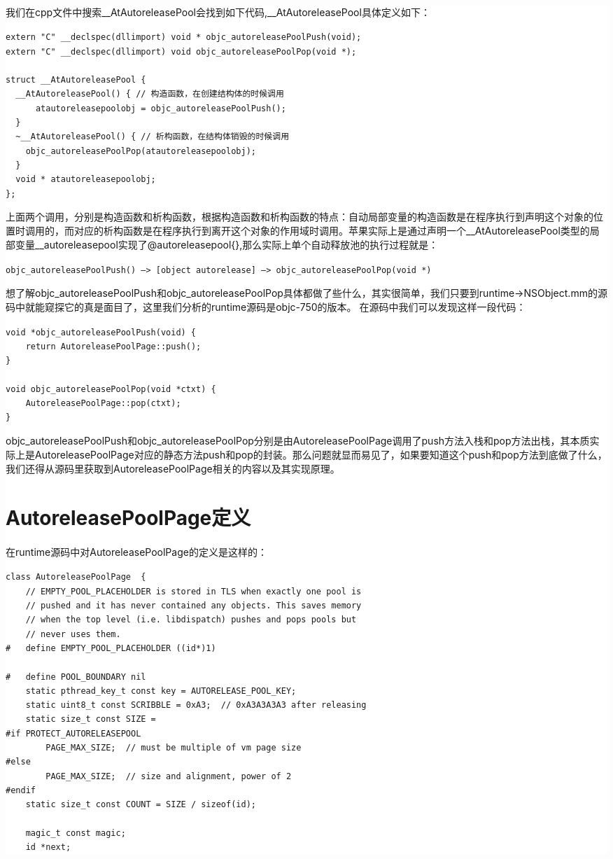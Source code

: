 我们在cpp文件中搜索__AtAutoreleasePool会找到如下代码,__AtAutoreleasePool具体定义如下：

```
extern "C" __declspec(dllimport) void * objc_autoreleasePoolPush(void);
extern "C" __declspec(dllimport) void objc_autoreleasePoolPop(void *);

struct __AtAutoreleasePool {
  __AtAutoreleasePool() { // 构造函数，在创建结构体的时候调用
      atautoreleasepoolobj = objc_autoreleasePoolPush();
  }
  ~__AtAutoreleasePool() { // 析构函数，在结构体销毁的时候调用
    objc_autoreleasePoolPop(atautoreleasepoolobj);
  }
  void * atautoreleasepoolobj;
};
```
上面两个调用，分别是构造函数和析构函数，根据构造函数和析构函数的特点：自动局部变量的构造函数是在程序执行到声明这个对象的位置时调用的，而对应的析构函数是在程序执行到离开这个对象的作用域时调用。苹果实际上是通过声明一个__AtAutoreleasePool类型的局部变量__autoreleasepool实现了@autoreleasepool{},那么实际上单个自动释放池的执行过程就是：

```
objc_autoreleasePoolPush() —> [object autorelease] —> objc_autoreleasePoolPop(void *)
```


想了解objc_autoreleasePoolPush和objc_autoreleasePoolPop具体都做了些什么，其实很简单，我们只要到runtime->NSObject.mm的源码中就能窥探它的真是面目了，这里我们分析的runtime源码是objc-750的版本。
在源码中我们可以发现这样一段代码：

```
void *objc_autoreleasePoolPush(void) {
    return AutoreleasePoolPage::push();
}

void objc_autoreleasePoolPop(void *ctxt) {
    AutoreleasePoolPage::pop(ctxt);
}
```

objc_autoreleasePoolPush和objc_autoreleasePoolPop分别是由AutoreleasePoolPage调用了push方法入栈和pop方法出栈，其本质实际上是AutoreleasePoolPage对应的静态方法push和pop的封装。那么问题就显而易见了，如果要知道这个push和pop方法到底做了什么，我们还得从源码里获取到AutoreleasePoolPage相关的内容以及其实现原理。

# AutoreleasePoolPage定义

在runtime源码中对AutoreleasePoolPage的定义是这样的：

```
class AutoreleasePoolPage  {
    // EMPTY_POOL_PLACEHOLDER is stored in TLS when exactly one pool is 
    // pushed and it has never contained any objects. This saves memory 
    // when the top level (i.e. libdispatch) pushes and pops pools but 
    // never uses them.
#   define EMPTY_POOL_PLACEHOLDER ((id*)1)

#   define POOL_BOUNDARY nil
    static pthread_key_t const key = AUTORELEASE_POOL_KEY;
    static uint8_t const SCRIBBLE = 0xA3;  // 0xA3A3A3A3 after releasing
    static size_t const SIZE = 
#if PROTECT_AUTORELEASEPOOL
        PAGE_MAX_SIZE;  // must be multiple of vm page size
#else
        PAGE_MAX_SIZE;  // size and alignment, power of 2
#endif
    static size_t const COUNT = SIZE / sizeof(id);

    magic_t const magic;
    id *next;
```